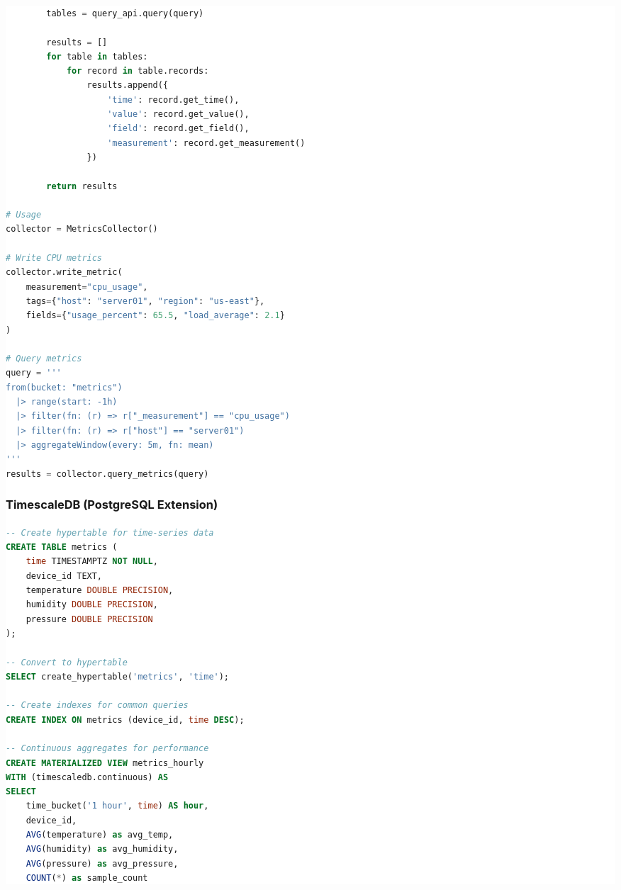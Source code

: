```python
        tables = query_api.query(query)
        
        results = []
        for table in tables:
            for record in table.records:
                results.append({
                    'time': record.get_time(),
                    'value': record.get_value(),
                    'field': record.get_field(),
                    'measurement': record.get_measurement()
                })
        
        return results

# Usage
collector = MetricsCollector()

# Write CPU metrics
collector.write_metric(
    measurement="cpu_usage",
    tags={"host": "server01", "region": "us-east"},
    fields={"usage_percent": 65.5, "load_average": 2.1}
)

# Query metrics
query = '''
from(bucket: "metrics")
  |> range(start: -1h)
  |> filter(fn: (r) => r["_measurement"] == "cpu_usage")
  |> filter(fn: (r) => r["host"] == "server01")
  |> aggregateWindow(every: 5m, fn: mean)
'''
results = collector.query_metrics(query)
```

### TimescaleDB (PostgreSQL Extension)

```sql
-- Create hypertable for time-series data
CREATE TABLE metrics (
    time TIMESTAMPTZ NOT NULL,
    device_id TEXT,
    temperature DOUBLE PRECISION,
    humidity DOUBLE PRECISION,
    pressure DOUBLE PRECISION
);

-- Convert to hypertable
SELECT create_hypertable('metrics', 'time');

-- Create indexes for common queries
CREATE INDEX ON metrics (device_id, time DESC);

-- Continuous aggregates for performance
CREATE MATERIALIZED VIEW metrics_hourly
WITH (timescaledb.continuous) AS
SELECT
    time_bucket('1 hour', time) AS hour,
    device_id,
    AVG(temperature) as avg_temp,
    AVG(humidity) as avg_humidity,
    AVG(pressure) as avg_pressure,
    COUNT(*) as sample_count
```